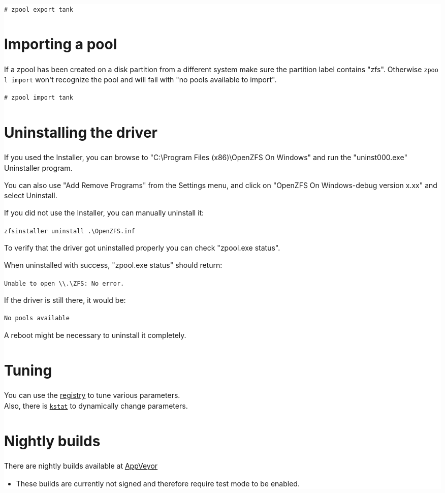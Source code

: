 ```
# zpool export tank
```

# Importing a pool

If a zpool has been created on a disk partition from a different system make
sure the partition label contains "zfs". Otherwise `zpool import` won't
recognize the pool and will fail with "no pools available to import".

```
# zpool import tank
```

# Uninstalling the driver

If you used the Installer, you can browse to "C:\Program Files (x86)\OpenZFS On Windows"
and run the "uninst000.exe" Uninstaller program.

You can also use "Add Remove Programs" from the Settings menu, and
click on "OpenZFS On Windows-debug version x.xx" and select Uninstall.

If you did not use the Installer, you can manually uninstall it:

```
zfsinstaller uninstall .\OpenZFS.inf
```

To verify that the driver got uninstalled properly you can check "zpool.exe status".

When uninstalled with success, "zpool.exe status" should return:
```
Unable to open \\.\ZFS: No error.
```

If the driver is still there, it would be:
```
No pools available
```

A reboot might be necessary to uninstall it completely.

# Tuning

You can use the [registry](https://openzfsonosx.org/wiki/Windows_Registry) to tune various parameters.  
Also, there is [`kstat`](https://openzfsonosx.org/wiki/Windows_kstat) to dynamically change parameters.

# Nightly builds

There are nightly builds available at [AppVeyor](https://ci.appveyor.com/project/lundman/openzfs/branch/master/artifacts)  
- These builds are currently not signed and therefore require test mode to be enabled.
